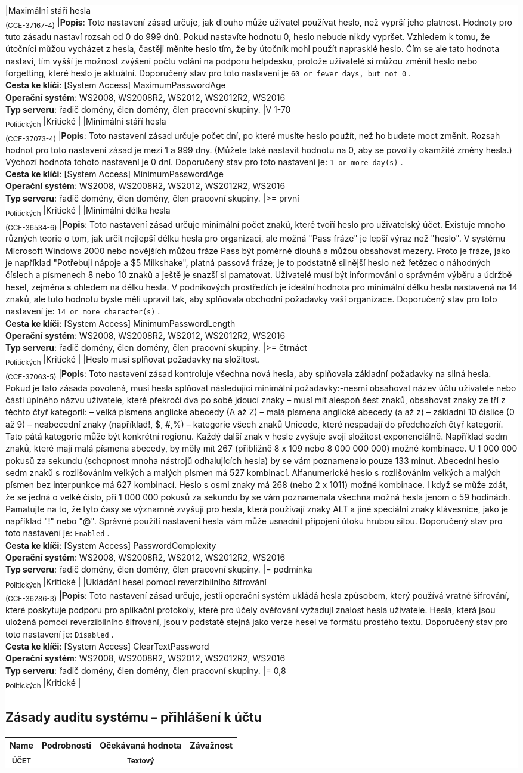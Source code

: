 |Maximální stáří hesla<br /><sub>(CCE-37167-4)</sub> |**Popis**: Toto nastavení zásad určuje, jak dlouho může uživatel používat heslo, než vyprší jeho platnost. Hodnoty pro tuto zásadu nastaví rozsah od 0 do 999 dnů. Pokud nastavíte hodnotu 0, heslo nebude nikdy vypršet. Vzhledem k tomu, že útočníci můžou vycházet z hesla, častěji měníte heslo tím, že by útočník mohl použít naprasklé heslo. Čím se ale tato hodnota nastaví, tím vyšší je možnost zvýšení počtu volání na podporu helpdesku, protože uživatelé si můžou změnit heslo nebo forgetting, které heslo je aktuální. Doporučený stav pro toto nastavení je `60 or fewer days, but not 0` .<br />**Cesta ke klíči**: [System Access] MaximumPasswordAge<br />**Operační systém**: WS2008, WS2008R2, WS2012, WS2012R2, WS2016<br />**Typ serveru**: řadič domény, člen domény, člen pracovní skupiny. |V 1-70<br /><sub>Politických</sub> |Kritické |
|Minimální stáří hesla<br /><sub>(CCE-37073-4)</sub> |**Popis**: Toto nastavení zásad určuje počet dní, po které musíte heslo použít, než ho budete moct změnit. Rozsah hodnot pro toto nastavení zásad je mezi 1 a 999 dny. (Můžete také nastavit hodnotu na 0, aby se povolily okamžité změny hesla.) Výchozí hodnota tohoto nastavení je 0 dní. Doporučený stav pro toto nastavení je: `1 or more day(s)` .<br />**Cesta ke klíči**: [System Access] MinimumPasswordAge<br />**Operační systém**: WS2008, WS2008R2, WS2012, WS2012R2, WS2016<br />**Typ serveru**: řadič domény, člen domény, člen pracovní skupiny. |\>\= první<br /><sub>Politických</sub> |Kritické |
|Minimální délka hesla<br /><sub>(CCE-36534-6)</sub> |**Popis**: Toto nastavení zásad určuje minimální počet znaků, které tvoří heslo pro uživatelský účet. Existuje mnoho různých teorie o tom, jak určit nejlepší délku hesla pro organizaci, ale možná "Pass fráze" je lepší výraz než "heslo". V systému Microsoft Windows 2000 nebo novějších můžou fráze Pass být poměrně dlouhá a můžou obsahovat mezery. Proto je fráze, jako je například "Potřebuji nápoje a $5 Milkshake", platná passová fráze; je to podstatně silnější heslo než řetězec o náhodných číslech a písmenech 8 nebo 10 znaků a ještě je snazší si pamatovat. Uživatelé musí být informováni o správném výběru a údržbě hesel, zejména s ohledem na délku hesla. V podnikových prostředích je ideální hodnota pro minimální délku hesla nastavená na 14 znaků, ale tuto hodnotu byste měli upravit tak, aby splňovala obchodní požadavky vaší organizace. Doporučený stav pro toto nastavení je: `14 or more character(s)` .<br />**Cesta ke klíči**: [System Access] MinimumPasswordLength<br />**Operační systém**: WS2008, WS2008R2, WS2012, WS2012R2, WS2016<br />**Typ serveru**: řadič domény, člen domény, člen pracovní skupiny. |\>\= čtrnáct<br /><sub>Politických</sub> |Kritické |
|Heslo musí splňovat požadavky na složitost.<br /><sub>(CCE-37063-5)</sub> |**Popis**: Toto nastavení zásad kontroluje všechna nová hesla, aby splňovala základní požadavky na silná hesla. Pokud je tato zásada povolená, musí hesla splňovat následující minimální požadavky:-nesmí obsahovat název účtu uživatele nebo části úplného názvu uživatele, které překročí dva po sobě jdoucí znaky – musí mít alespoň šest znaků, obsahovat znaky ze tří z těchto čtyř kategorií: – velká písmena anglické abecedy (A až Z) – malá písmena anglické abecedy (a až z) – základní 10 číslice (0 až 9) – neabecední znaky (například!, $, #,%) – kategorie všech znaků Unicode, které nespadají do předchozích čtyř kategorií. Tato pátá kategorie může být konkrétní regionu. Každý další znak v hesle zvyšuje svoji složitost exponenciálně. Například sedm znaků, které mají malá písmena abecedy, by měly mít 267 (přibližně 8 x 109 nebo 8 000 000 000) možné kombinace. U 1 000 000 pokusů za sekundu (schopnost mnoha nástrojů odhalujících hesla) by se vám poznamenalo pouze 133 minut. Abecední heslo sedm znaků s rozlišováním velkých a malých písmen má 527 kombinací. Alfanumerické heslo s rozlišováním velkých a malých písmen bez interpunkce má 627 kombinací. Heslo s osmi znaky má 268 (nebo 2 x 1011) možné kombinace. I když se může zdát, že se jedná o velké číslo, při 1 000 000 pokusů za sekundu by se vám poznamenala všechna možná hesla jenom o 59 hodinách. Pamatujte na to, že tyto časy se významně zvyšují pro hesla, která používají znaky ALT a jiné speciální znaky klávesnice, jako je například "!" nebo "@". Správné použití nastavení hesla vám může usnadnit připojení útoku hrubou silou. Doporučený stav pro toto nastavení je: `Enabled` .<br />**Cesta ke klíči**: [System Access] PasswordComplexity<br />**Operační systém**: WS2008, WS2008R2, WS2012, WS2012R2, WS2016<br />**Typ serveru**: řadič domény, člen domény, člen pracovní skupiny. |\= podmínka<br /><sub>Politických</sub> |Kritické |
|Ukládání hesel pomocí reverzibilního šifrování<br /><sub>(CCE-36286-3)</sub> |**Popis**: Toto nastavení zásad určuje, jestli operační systém ukládá hesla způsobem, který používá vratné šifrování, které poskytuje podporu pro aplikační protokoly, které pro účely ověřování vyžadují znalost hesla uživatele. Hesla, která jsou uložená pomocí reverzibilního šifrování, jsou v podstatě stejná jako verze hesel ve formátu prostého textu. Doporučený stav pro toto nastavení je: `Disabled` .<br />**Cesta ke klíči**: [System Access] ClearTextPassword<br />**Operační systém**: WS2008, WS2008R2, WS2012, WS2012R2, WS2016<br />**Typ serveru**: řadič domény, člen domény, člen pracovní skupiny. |\= 0,8<br /><sub>Politických</sub> |Kritické |

## <a name="system-audit-policies---account-logon"></a>Zásady auditu systému – přihlášení k účtu

|Name<br /><sub>ÚČET</sub> |Podrobnosti |Očekávaná hodnota<br /><sub>Textový</sub> |Závažnost |
|---|---|---|---|